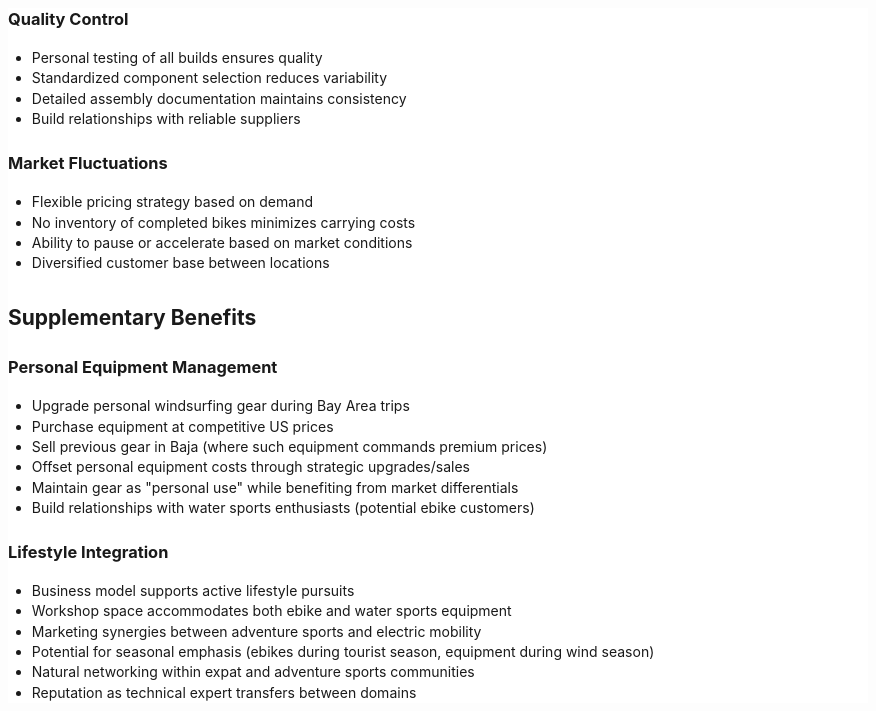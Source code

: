 ### Quality Control
- Personal testing of all builds ensures quality
- Standardized component selection reduces variability
- Detailed assembly documentation maintains consistency
- Build relationships with reliable suppliers

### Market Fluctuations
- Flexible pricing strategy based on demand
- No inventory of completed bikes minimizes carrying costs
- Ability to pause or accelerate based on market conditions
- Diversified customer base between locations

## Supplementary Benefits

### Personal Equipment Management
- Upgrade personal windsurfing gear during Bay Area trips
- Purchase equipment at competitive US prices
- Sell previous gear in Baja (where such equipment commands premium prices)
- Offset personal equipment costs through strategic upgrades/sales
- Maintain gear as "personal use" while benefiting from market differentials
- Build relationships with water sports enthusiasts (potential ebike customers)

### Lifestyle Integration
- Business model supports active lifestyle pursuits
- Workshop space accommodates both ebike and water sports equipment
- Marketing synergies between adventure sports and electric mobility
- Potential for seasonal emphasis (ebikes during tourist season, equipment during wind season)
- Natural networking within expat and adventure sports communities
- Reputation as technical expert transfers between domains
